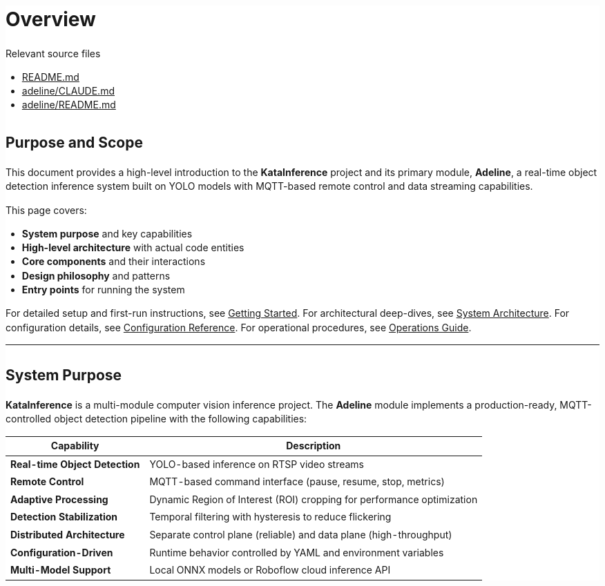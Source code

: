 # Overview

Relevant source files

- [README.md](https://github.com/care-foundation/kata-inference-251021-clean2/blob/9a713ffb/README.md)
- [adeline/CLAUDE.md](https://github.com/care-foundation/kata-inference-251021-clean2/blob/9a713ffb/adeline/CLAUDE.md)
- [adeline/README.md](https://github.com/care-foundation/kata-inference-251021-clean2/blob/9a713ffb/adeline/README.md)

## Purpose and Scope

This document provides a high-level introduction to the **KataInference** project and its primary module, **Adeline**, a real-time object detection inference system built on YOLO models with MQTT-based remote control and data streaming capabilities.

This page covers:

- **System purpose** and key capabilities
- **High-level architecture** with actual code entities
- **Core components** and their interactions
- **Design philosophy** and patterns
- **Entry points** for running the system

For detailed setup and first-run instructions, see [Getting Started](https://deepwiki.com/care-foundation/kata-inference-251021-clean2/2-getting-started). For architectural deep-dives, see [System Architecture](https://deepwiki.com/care-foundation/kata-inference-251021-clean2/3-system-architecture). For configuration details, see [Configuration Reference](https://deepwiki.com/care-foundation/kata-inference-251021-clean2/6-configuration-reference). For operational procedures, see [Operations Guide](https://deepwiki.com/care-foundation/kata-inference-251021-clean2/7-operations-guide).

---

## System Purpose

**KataInference** is a multi-module computer vision inference project. The **Adeline** module implements a production-ready, MQTT-controlled object detection pipeline with the following capabilities:

|Capability|Description|
|---|---|
|**Real-time Object Detection**|YOLO-based inference on RTSP video streams|
|**Remote Control**|MQTT-based command interface (pause, resume, stop, metrics)|
|**Adaptive Processing**|Dynamic Region of Interest (ROI) cropping for performance optimization|
|**Detection Stabilization**|Temporal filtering with hysteresis to reduce flickering|
|**Distributed Architecture**|Separate control plane (reliable) and data plane (high-throughput)|
|**Configuration-Driven**|Runtime behavior controlled by YAML and environment variables|
|**Multi-Model Support**|Local ONNX models or Roboflow cloud inference API|
